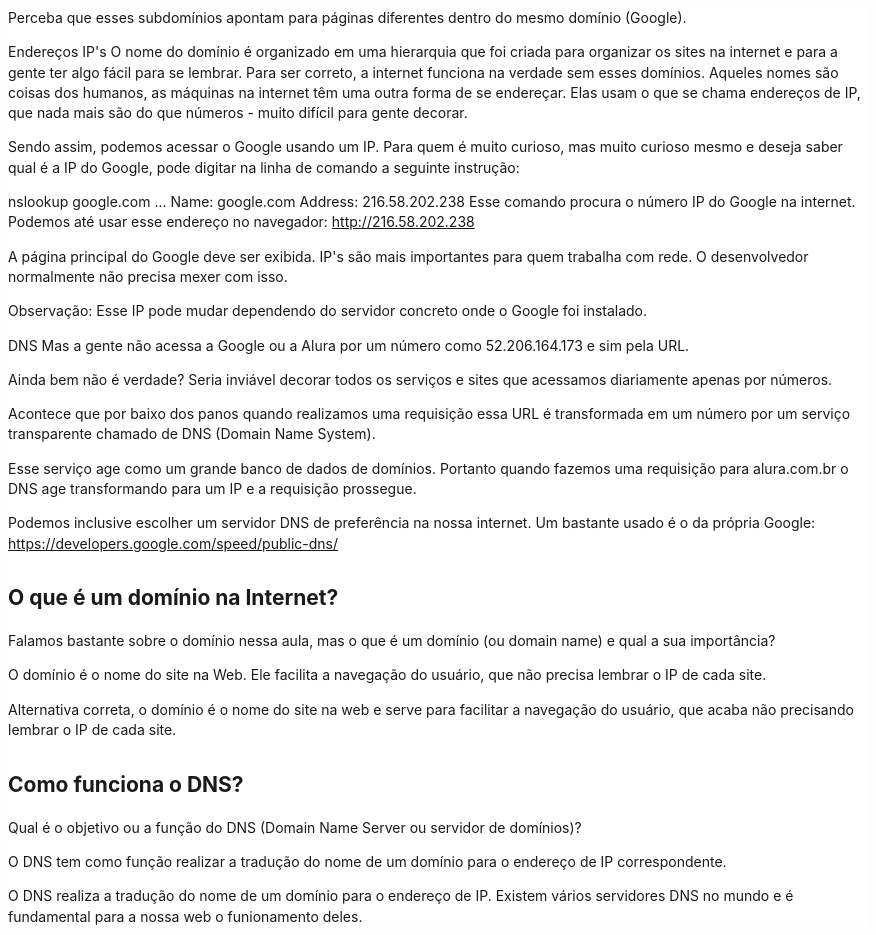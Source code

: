Perceba que esses subdomínios apontam para páginas diferentes dentro do mesmo domínio (Google).

Endereços IP's
O nome do domínio é organizado em uma hierarquia que foi criada para organizar os sites na internet e para a gente ter algo fácil para se lembrar. Para ser correto, a internet funciona na verdade sem esses domínios. Aqueles nomes são coisas dos humanos, as máquinas na internet têm uma outra forma de se endereçar. Elas usam o que se chama endereços de IP, que nada mais são do que números - muito difícil para gente decorar.

Sendo assim, podemos acessar o Google usando um IP. Para quem é muito curioso, mas muito curioso mesmo e deseja saber qual é a IP do Google, pode digitar na linha de comando a seguinte instrução:

nslookup google.com
...
Name:    google.com
Address: 216.58.202.238
Esse comando procura o número IP do Google na internet. Podemos até usar esse endereço no navegador: http://216.58.202.238

A página principal do Google deve ser exibida. IP's são mais importantes para quem trabalha com rede. O desenvolvedor normalmente não precisa mexer com isso.

Observação: Esse IP pode mudar dependendo do servidor concreto onde o Google foi instalado.

DNS
Mas a gente não acessa a Google ou a Alura por um número como 52.206.164.173 e sim pela URL.

Ainda bem não é verdade? Seria inviável decorar todos os serviços e sites que acessamos diariamente apenas por números.

Acontece que por baixo dos panos quando realizamos uma requisição essa URL é transformada em um número por um serviço transparente chamado de DNS (Domain Name System).

Esse serviço age como um grande banco de dados de domínios. Portanto quando fazemos uma requisição para alura.com.br o DNS age transformando para um IP e a requisição prossegue.

Podemos inclusive escolher um servidor DNS de preferência na nossa internet. Um bastante usado é o da própria Google: https://developers.google.com/speed/public-dns/


<h2>O que é um domínio na Internet?</h2>

Falamos bastante sobre o domínio nessa aula, mas o que é um domínio (ou domain name) e qual a sua importância?

O domínio é o nome do site na Web. Ele facilita a navegação do usuário, que não precisa lembrar o IP de cada site.
 
Alternativa correta, o domínio é o nome do site na web e serve para facilitar a navegação do usuário, que acaba não precisando lembrar o IP de cada site.

<h2>Como funciona o DNS?</h2>

Qual é o objetivo ou a função do DNS (Domain Name Server ou servidor de domínios)?


O DNS tem como função realizar a tradução do nome de um domínio para o endereço de IP correspondente.
 
O DNS realiza a tradução do nome de um domínio para o endereço de IP. Existem vários servidores DNS no mundo e é fundamental para a nossa web o funionamento deles.
